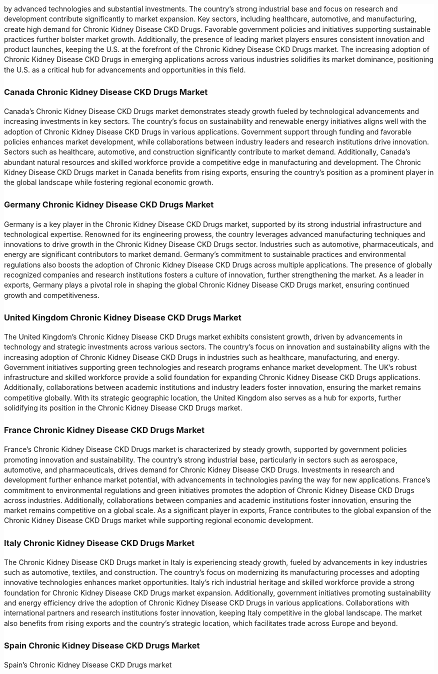 by advanced technologies and substantial investments. The country&rsquo;s strong industrial base and focus on research and development contribute significantly to market expansion. Key sectors, including healthcare, automotive, and manufacturing, create high demand for Chronic Kidney Disease CKD Drugs. Favorable government policies and initiatives supporting sustainable practices further bolster market growth. Additionally, the presence of leading market players ensures consistent innovation and product launches, keeping the U.S. at the forefront of the Chronic Kidney Disease CKD Drugs market. The increasing adoption of Chronic Kidney Disease CKD Drugs in emerging applications across various industries solidifies its market dominance, positioning the U.S. as a critical hub for advancements and opportunities in this field.</p><h3>Canada Chronic Kidney Disease CKD Drugs Market</h3><p>Canada&rsquo;s Chronic Kidney Disease CKD Drugs market demonstrates steady growth fueled by technological advancements and increasing investments in key sectors. The country&rsquo;s focus on sustainability and renewable energy initiatives aligns well with the adoption of Chronic Kidney Disease CKD Drugs in various applications. Government support through funding and favorable policies enhances market development, while collaborations between industry leaders and research institutions drive innovation. Sectors such as healthcare, automotive, and construction significantly contribute to market demand. Additionally, Canada&rsquo;s abundant natural resources and skilled workforce provide a competitive edge in manufacturing and development. The Chronic Kidney Disease CKD Drugs market in Canada benefits from rising exports, ensuring the country&rsquo;s position as a prominent player in the global landscape while fostering regional economic growth.</p><h3>Germany Chronic Kidney Disease CKD Drugs Market</h3><p>Germany is a key player in the Chronic Kidney Disease CKD Drugs market, supported by its strong industrial infrastructure and technological expertise. Renowned for its engineering prowess, the country leverages advanced manufacturing techniques and innovations to drive growth in the Chronic Kidney Disease CKD Drugs sector. Industries such as automotive, pharmaceuticals, and energy are significant contributors to market demand. Germany&rsquo;s commitment to sustainable practices and environmental regulations also boosts the adoption of Chronic Kidney Disease CKD Drugs across multiple applications. The presence of globally recognized companies and research institutions fosters a culture of innovation, further strengthening the market. As a leader in exports, Germany plays a pivotal role in shaping the global Chronic Kidney Disease CKD Drugs market, ensuring continued growth and competitiveness.</p><h3>United Kingdom Chronic Kidney Disease CKD Drugs Market</h3><p>The United Kingdom&rsquo;s Chronic Kidney Disease CKD Drugs market exhibits consistent growth, driven by advancements in technology and strategic investments across various sectors. The country&rsquo;s focus on innovation and sustainability aligns with the increasing adoption of Chronic Kidney Disease CKD Drugs in industries such as healthcare, manufacturing, and energy. Government initiatives supporting green technologies and research programs enhance market development. The UK&rsquo;s robust infrastructure and skilled workforce provide a solid foundation for expanding Chronic Kidney Disease CKD Drugs applications. Additionally, collaborations between academic institutions and industry leaders foster innovation, ensuring the market remains competitive globally. With its strategic geographic location, the United Kingdom also serves as a hub for exports, further solidifying its position in the Chronic Kidney Disease CKD Drugs market.</p><h3>France Chronic Kidney Disease CKD Drugs Market</h3><p>France&rsquo;s Chronic Kidney Disease CKD Drugs market is characterized by steady growth, supported by government policies promoting innovation and sustainability. The country&rsquo;s strong industrial base, particularly in sectors such as aerospace, automotive, and pharmaceuticals, drives demand for Chronic Kidney Disease CKD Drugs. Investments in research and development further enhance market potential, with advancements in technologies paving the way for new applications. France&rsquo;s commitment to environmental regulations and green initiatives promotes the adoption of Chronic Kidney Disease CKD Drugs across industries. Additionally, collaborations between companies and academic institutions foster innovation, ensuring the market remains competitive on a global scale. As a significant player in exports, France contributes to the global expansion of the Chronic Kidney Disease CKD Drugs market while supporting regional economic development.</p><h3>Italy Chronic Kidney Disease CKD Drugs Market</h3><p>The Chronic Kidney Disease CKD Drugs market in Italy is experiencing steady growth, fueled by advancements in key industries such as automotive, textiles, and construction. The country&rsquo;s focus on modernizing its manufacturing processes and adopting innovative technologies enhances market opportunities. Italy&rsquo;s rich industrial heritage and skilled workforce provide a strong foundation for Chronic Kidney Disease CKD Drugs market expansion. Additionally, government initiatives promoting sustainability and energy efficiency drive the adoption of Chronic Kidney Disease CKD Drugs in various applications. Collaborations with international partners and research institutions foster innovation, keeping Italy competitive in the global landscape. The market also benefits from rising exports and the country&rsquo;s strategic location, which facilitates trade across Europe and beyond.</p><h3>Spain Chronic Kidney Disease CKD Drugs Market</h3><p>Spain&rsquo;s Chronic Kidney Disease CKD Drugs market